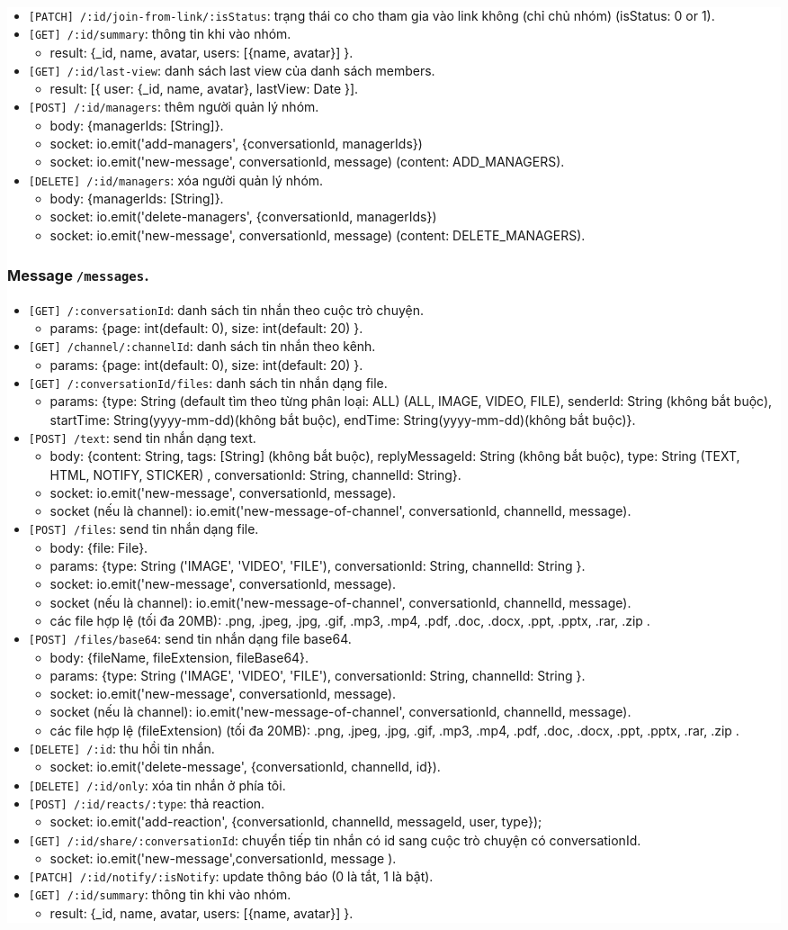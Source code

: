-   `[PATCH] /:id/join-from-link/:isStatus`: trạng thái co cho tham gia vào link không (chỉ chủ nhóm) (isStatus: 0 or 1).
-   `[GET] /:id/summary`: thông tin khi vào nhóm.
    -   result: {\_id, name, avatar, users: [{name, avatar}] }.
-   `[GET] /:id/last-view`: danh sách last view của danh sách members.
    -   result: [{ user: {_id, name, avatar}, lastView: Date }].
-   `[POST] /:id/managers`: thêm người quản lý nhóm.
    -   body: {managerIds: [String]}.
    -   socket: io.emit('add-managers', {conversationId, managerIds})
    -   socket: io.emit('new-message', conversationId, message) (content: ADD_MANAGERS).
-   `[DELETE] /:id/managers`: xóa người quản lý nhóm.
    -   body: {managerIds: [String]}.
    -   socket: io.emit('delete-managers', {conversationId, managerIds})
    -   socket: io.emit('new-message', conversationId, message) (content: DELETE_MANAGERS).

### Message `/messages`.

-   `[GET] /:conversationId`: danh sách tin nhắn theo cuộc trò chuyện.
    -   params: {page: int(default: 0), size: int(default: 20) }.
-   `[GET] /channel/:channelId`: danh sách tin nhắn theo kênh.
    -   params: {page: int(default: 0), size: int(default: 20) }.
-   `[GET] /:conversationId/files`: danh sách tin nhắn dạng file.
    -   params: {type: String (default tìm theo từng phân loại: ALL) (ALL, IMAGE, VIDEO, FILE), senderId: String (không bắt buộc), startTime: String(yyyy-mm-dd)(không bắt buộc), endTime: String(yyyy-mm-dd)(không bắt buộc)}.
-   `[POST] /text`: send tin nhắn dạng text.
    -   body: {content: String, tags: [String] (không bắt buộc), replyMessageId: String (không bắt buộc), type: String (TEXT, HTML, NOTIFY, STICKER) , conversationId: String, channelId: String}.
    -   socket: io.emit('new-message', conversationId, message).
    -   socket (nếu là channel): io.emit('new-message-of-channel', conversationId, channelId, message).
-   `[POST] /files`: send tin nhắn dạng file.
    -   body: {file: File}.
    -   params: {type: String ('IMAGE', 'VIDEO', 'FILE'), conversationId: String, channelId: String }.
    -   socket: io.emit('new-message', conversationId, message).
    -   socket (nếu là channel): io.emit('new-message-of-channel', conversationId, channelId, message).
    -   các file hợp lệ (tối đa 20MB): .png, .jpeg, .jpg, .gif, .mp3, .mp4, .pdf, .doc, .docx, .ppt, .pptx, .rar, .zip .
-   `[POST] /files/base64`: send tin nhắn dạng file base64.
    -   body: {fileName, fileExtension, fileBase64}.
    -   params: {type: String ('IMAGE', 'VIDEO', 'FILE'), conversationId: String, channelId: String }.
    -   socket: io.emit('new-message', conversationId, message).
    -   socket (nếu là channel): io.emit('new-message-of-channel', conversationId, channelId, message).
    -   các file hợp lệ (fileExtension) (tối đa 20MB): .png, .jpeg, .jpg, .gif, .mp3, .mp4, .pdf, .doc, .docx, .ppt, .pptx, .rar, .zip .
-   `[DELETE] /:id`: thu hồi tin nhắn.
    -   socket: io.emit('delete-message', {conversationId, channelId, id}).
-   `[DELETE] /:id/only`: xóa tin nhắn ở phía tôi.
-   `[POST] /:id/reacts/:type`: thả reaction.
    -   socket: io.emit('add-reaction', {conversationId, channelId, messageId, user, type});
-   `[GET] /:id/share/:conversationId`: chuyển tiếp tin nhắn có id sang cuộc trò chuyện có conversationId.
    -   socket: io.emit('new-message',conversationId, message ).
-   `[PATCH] /:id/notify/:isNotify`: update thông báo (0 là tắt, 1 là bật).
-   `[GET] /:id/summary`: thông tin khi vào nhóm.
    -   result: {\_id, name, avatar, users: [{name, avatar}] }.
